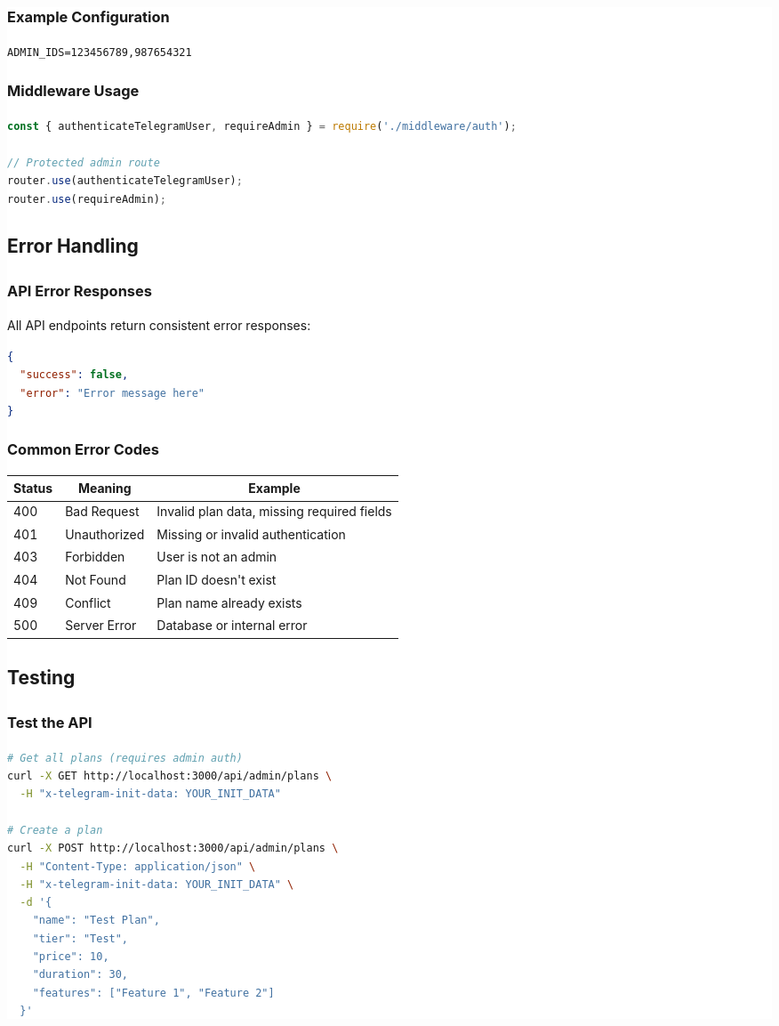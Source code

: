 ### Example Configuration

```env
ADMIN_IDS=123456789,987654321
```

### Middleware Usage

```javascript
const { authenticateTelegramUser, requireAdmin } = require('./middleware/auth');

// Protected admin route
router.use(authenticateTelegramUser);
router.use(requireAdmin);
```

## Error Handling

### API Error Responses

All API endpoints return consistent error responses:

```json
{
  "success": false,
  "error": "Error message here"
}
```

### Common Error Codes

| Status | Meaning | Example |
|--------|---------|---------|
| 400 | Bad Request | Invalid plan data, missing required fields |
| 401 | Unauthorized | Missing or invalid authentication |
| 403 | Forbidden | User is not an admin |
| 404 | Not Found | Plan ID doesn't exist |
| 409 | Conflict | Plan name already exists |
| 500 | Server Error | Database or internal error |

## Testing

### Test the API

```bash
# Get all plans (requires admin auth)
curl -X GET http://localhost:3000/api/admin/plans \
  -H "x-telegram-init-data: YOUR_INIT_DATA"

# Create a plan
curl -X POST http://localhost:3000/api/admin/plans \
  -H "Content-Type: application/json" \
  -H "x-telegram-init-data: YOUR_INIT_DATA" \
  -d '{
    "name": "Test Plan",
    "tier": "Test",
    "price": 10,
    "duration": 30,
    "features": ["Feature 1", "Feature 2"]
  }'
```